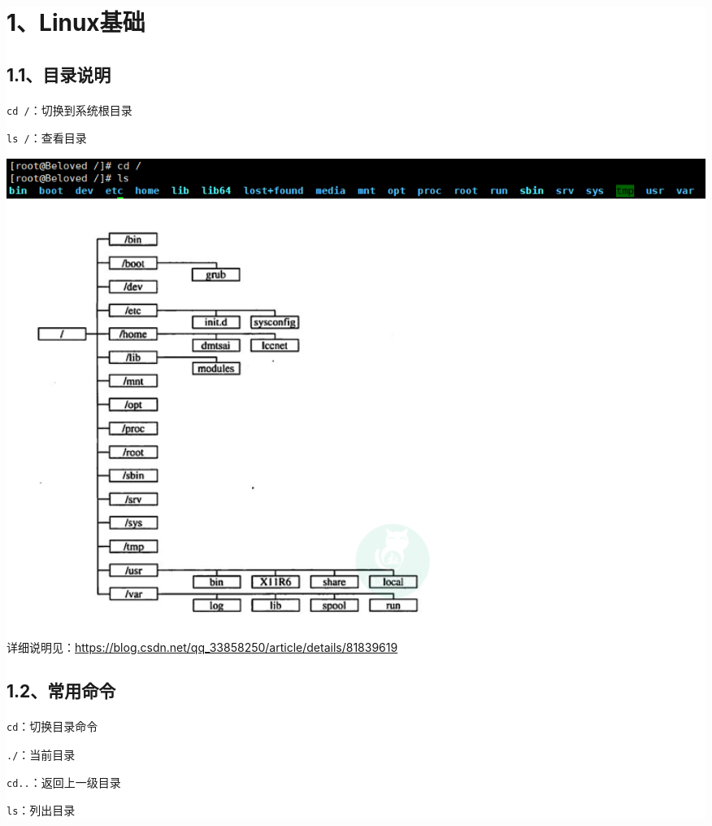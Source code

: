 # 1、Linux基础

## 1.1、目录说明

`cd /`：切换到系统根目录

`ls /`：查看目录

![img](20200428231049.png)

![img](20200428232052.png)

详细说明见：https://blog.csdn.net/qq_33858250/article/details/81839619

## 1.2、常用命令

`cd`：切换目录命令

`./`：当前目录

`cd..`：返回上一级目录

`ls`：列出目录
